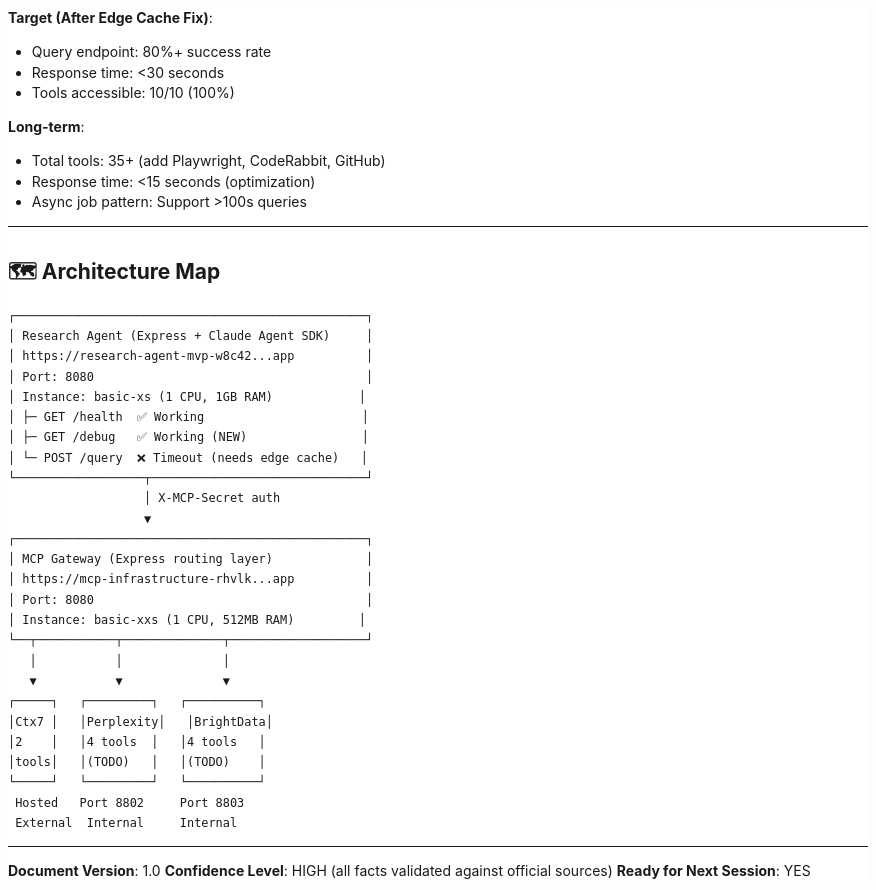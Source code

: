 **Target (After Edge Cache Fix)**:
- Query endpoint: 80%+ success rate
- Response time: <30 seconds
- Tools accessible: 10/10 (100%)

**Long-term**:
- Total tools: 35+ (add Playwright, CodeRabbit, GitHub)
- Response time: <15 seconds (optimization)
- Async job pattern: Support >100s queries

---

## 🗺️ Architecture Map

```
┌─────────────────────────────────────────────────┐
│ Research Agent (Express + Claude Agent SDK)     │
│ https://research-agent-mvp-w8c42...app          │
│ Port: 8080                                      │
│ Instance: basic-xs (1 CPU, 1GB RAM)            │
│ ├─ GET /health  ✅ Working                      │
│ ├─ GET /debug   ✅ Working (NEW)                │
│ └─ POST /query  ❌ Timeout (needs edge cache)   │
└──────────────────┬──────────────────────────────┘
                   │ X-MCP-Secret auth
                   ▼
┌─────────────────────────────────────────────────┐
│ MCP Gateway (Express routing layer)             │
│ https://mcp-infrastructure-rhvlk...app          │
│ Port: 8080                                      │
│ Instance: basic-xxs (1 CPU, 512MB RAM)         │
└──┬───────────┬──────────────┬───────────────────┘
   │           │              │
   ▼           ▼              ▼
┌─────┐   ┌─────────┐   ┌──────────┐
│Ctx7 │   │Perplexity│   │BrightData│
│2    │   │4 tools  │   │4 tools   │
│tools│   │(TODO)   │   │(TODO)    │
└─────┘   └─────────┘   └──────────┘
 Hosted   Port 8802     Port 8803
 External  Internal     Internal
```

---

**Document Version**: 1.0
**Confidence Level**: HIGH (all facts validated against official sources)
**Ready for Next Session**: YES
